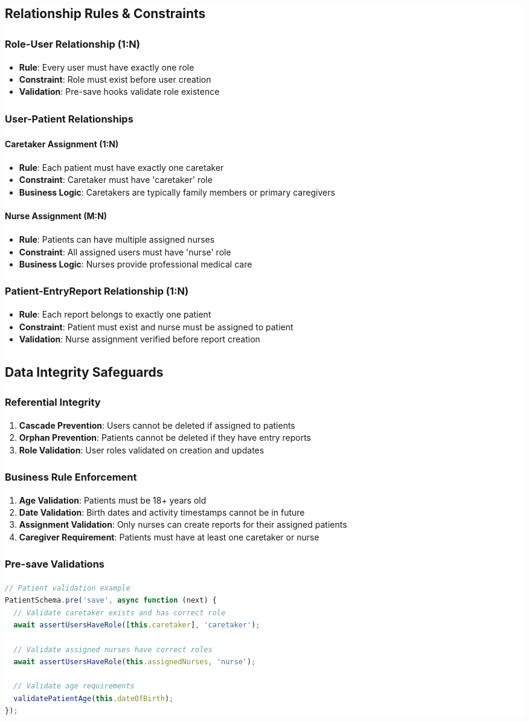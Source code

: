 ## Relationship Rules & Constraints

### Role-User Relationship (1:N)
- **Rule**: Every user must have exactly one role
- **Constraint**: Role must exist before user creation
- **Validation**: Pre-save hooks validate role existence

### User-Patient Relationships

#### Caretaker Assignment (1:N)
- **Rule**: Each patient must have exactly one caretaker
- **Constraint**: Caretaker must have 'caretaker' role
- **Business Logic**: Caretakers are typically family members or primary caregivers

#### Nurse Assignment (M:N)
- **Rule**: Patients can have multiple assigned nurses
- **Constraint**: All assigned users must have 'nurse' role
- **Business Logic**: Nurses provide professional medical care

### Patient-EntryReport Relationship (1:N)
- **Rule**: Each report belongs to exactly one patient
- **Constraint**: Patient must exist and nurse must be assigned to patient
- **Validation**: Nurse assignment verified before report creation

## Data Integrity Safeguards

### Referential Integrity
1. **Cascade Prevention**: Users cannot be deleted if assigned to patients
2. **Orphan Prevention**: Patients cannot be deleted if they have entry reports
3. **Role Validation**: User roles validated on creation and updates

### Business Rule Enforcement
1. **Age Validation**: Patients must be 18+ years old
2. **Date Validation**: Birth dates and activity timestamps cannot be in future
3. **Assignment Validation**: Only nurses can create reports for their assigned patients
4. **Caregiver Requirement**: Patients must have at least one caretaker or nurse

### Pre-save Validations
```javascript
// Patient validation example
PatientSchema.pre('save', async function (next) {
  // Validate caretaker exists and has correct role
  await assertUsersHaveRole([this.caretaker], 'caretaker');
  
  // Validate assigned nurses have correct roles
  await assertUsersHaveRole(this.assignedNurses, 'nurse');
  
  // Validate age requirements
  validatePatientAge(this.dateOfBirth);
});
```

